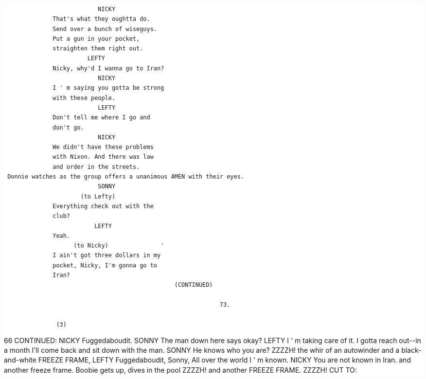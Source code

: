                                NICKY
                  That's what they oughtta do.
                  Send over a bunch of wiseguys.
                  Put a gun in your pocket,
                  straighten them right out.
                            LEFTY
                  Nicky, why'd I wanna go to Iran?
                               NICKY
                  I ' m saying you gotta be strong
                  with these people.
                               LEFTY
                  Don't tell me where I go and
                  don't go.
                               NICKY
                  We didn't have these problems
                  with Nixon. And there was law
                  and order in the streets.
     Donnie watches as the group offers a unanimous AMEN with their eyes.
                               SONNY
                          (to Lefty)
                  Everything check out with the
                  club?
                              LEFTY
                  Yeah.
                        (to Nicky)               '
                  I ain't got three dollars in my
                  pocket, Nicky, I'm gonna go to
                  Iran?
                                                     (CONTINUED)

                                                                  73.

                   (3)
66   CONTINUED:
                            NICKY
                  Fuggedaboudit.
                            SONNY
                  The man down here says okay?
                             LEFTY
                  I ' m taking care of it. I gotta
                  reach out--in a month I'll come
                  back and sit down with the man.
                             SONNY
                  He knows who you are?
     ZZZZH! the whir of an autowinder and a black-and-white FREEZE FRAME,
                             LEFTY
                  Fuggedaboudit, Sonny,     All over
                  the world I ' m known.
                            NICKY
                  You are not known in Iran.
              and another freeze frame. Boobie gets up, dives in the pool
     ZZZZH!
              and another FREEZE FRAME.
     ZZZZH!
                                                   CUT TO:
